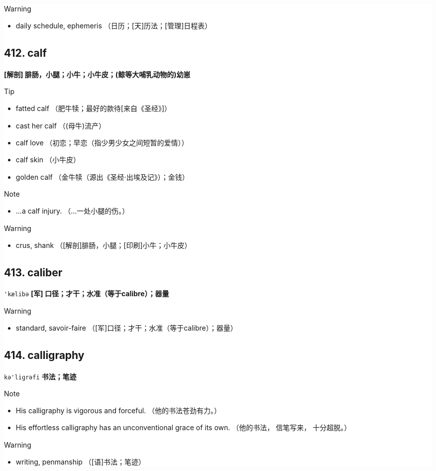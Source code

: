 > [!WARNING]
>
> - daily schedule, ephemeris （日历；[天]历法；[管理]日程表）
>

## 412. calf

**[解剖] 腓肠，小腿；小牛；小牛皮；(鲸等大哺乳动物的)幼崽**

> [!TIP]
>
> - fatted calf （肥牛犊；最好的款待[来自《圣经》]）
>
> - cast her calf （(母牛)流产）
>
> - calf love （初恋；早恋（指少男少女之间短暂的爱情））
>
> - calf skin （小牛皮）
>
> - golden calf （金牛犊（源出《圣经·出埃及记》）；金钱）
>

> [!NOTE]
>
> - ...a calf injury. （…一处小腿的伤。）
>

> [!WARNING]
>
> - crus, shank （[解剖]腓肠，小腿；[印刷]小牛；小牛皮）
>

## 413. caliber

`'kælibə`  **[军] 口径；才干；水准（等于calibre）；器量**

> [!WARNING]
>
> - standard, savoir-faire （[军]口径；才干；水准（等于calibre）；器量）
>

## 414. calligraphy

`kə'liɡrəfi`  **书法；笔迹**

> [!NOTE]
>
> - His calligraphy is vigorous and forceful. （他的书法苍劲有力。）
>
> - His effortless calligraphy has an unconventional grace of its own. （他的书法， 信笔写来， 十分超脱。）
>

> [!WARNING]
>
> - writing, penmanship （[语]书法；笔迹）
>
